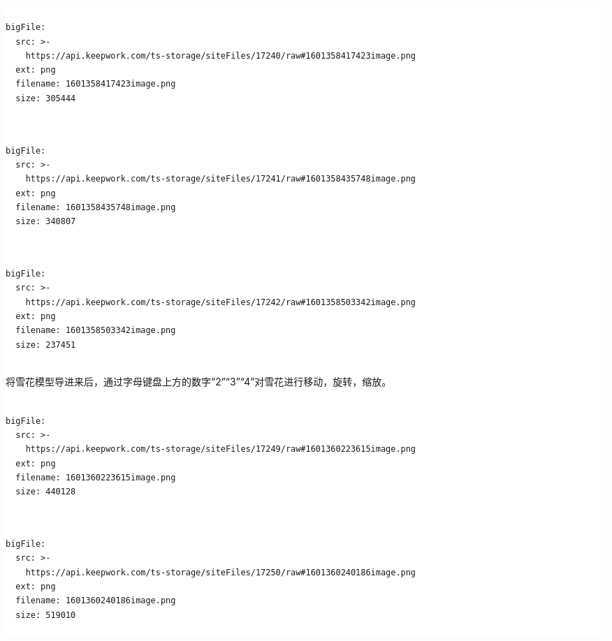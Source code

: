```@BigFile

bigFile:
  src: >-
    https://api.keepwork.com/ts-storage/siteFiles/17240/raw#1601358417423image.png
  ext: png
  filename: 1601358417423image.png
  size: 305444
          
```

```@BigFile

bigFile:
  src: >-
    https://api.keepwork.com/ts-storage/siteFiles/17241/raw#1601358435748image.png
  ext: png
  filename: 1601358435748image.png
  size: 340807
          
```

```@BigFile

bigFile:
  src: >-
    https://api.keepwork.com/ts-storage/siteFiles/17242/raw#1601358503342image.png
  ext: png
  filename: 1601358503342image.png
  size: 237451
          
```
将雪花模型导进来后，通过字母键盘上方的数字“2”“3”“4”对雪花进行移动，旋转，缩放。
 
 
```@BigFile

bigFile:
  src: >-
    https://api.keepwork.com/ts-storage/siteFiles/17249/raw#1601360223615image.png
  ext: png
  filename: 1601360223615image.png
  size: 440128
          
```

```@BigFile

bigFile:
  src: >-
    https://api.keepwork.com/ts-storage/siteFiles/17250/raw#1601360240186image.png
  ext: png
  filename: 1601360240186image.png
  size: 519010
          
```
